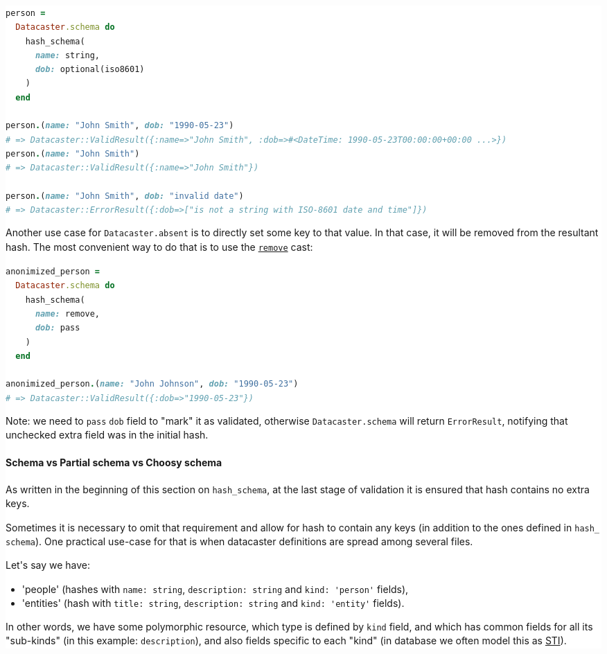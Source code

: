 ```ruby
person =
  Datacaster.schema do
    hash_schema(
      name: string,
      dob: optional(iso8601)
    )
  end

person.(name: "John Smith", dob: "1990-05-23")
# => Datacaster::ValidResult({:name=>"John Smith", :dob=>#<DateTime: 1990-05-23T00:00:00+00:00 ...>})
person.(name: "John Smith")
# => Datacaster::ValidResult({:name=>"John Smith"})

person.(name: "John Smith", dob: "invalid date")
# => Datacaster::ErrorResult({:dob=>["is not a string with ISO-8601 date and time"]})
```

Another use case for `Datacaster.absent` is to directly set some key to that value. In that case, it will be removed from the resultant hash. The most convenient way to do that is to use the [`remove`](#remove) cast:

```ruby
anonimized_person =
  Datacaster.schema do
    hash_schema(
      name: remove,
      dob: pass
    )
  end

anonimized_person.(name: "John Johnson", dob: "1990-05-23")
# => Datacaster::ValidResult({:dob=>"1990-05-23"})
```

Note: we need to `pass` `dob` field to "mark" it as validated, otherwise `Datacaster.schema` will return `ErrorResult`, notifying that unchecked extra field was in the initial hash.

#### Schema vs Partial schema vs Choosy schema

As written in the beginning of this section on `hash_schema`, at the last stage of validation it is ensured that hash contains no extra keys.

Sometimes it is necessary to omit that requirement and allow for hash to contain any keys (in addition to the ones defined in `hash_schema`). One practical use-case for that is when datacaster definitions are spread among several files.

Let's say we have:

* 'people' (hashes with `name: string`, `description: string` and `kind: 'person'` fields),
* 'entities' (hash with `title: string`, `description: string` and `kind: 'entity'` fields).

In other words, we have some polymorphic resource, which type is defined by `kind` field, and which has common fields for all its "sub-kinds" (in this example: `description`), and also fields specific to each "kind" (in database we often model this as [STI](https://api.rubyonrails.org/v6.0.3.2/classes/ActiveRecord/Base.html#class-ActiveRecord::Base-label-Single+table+inheritance)).
